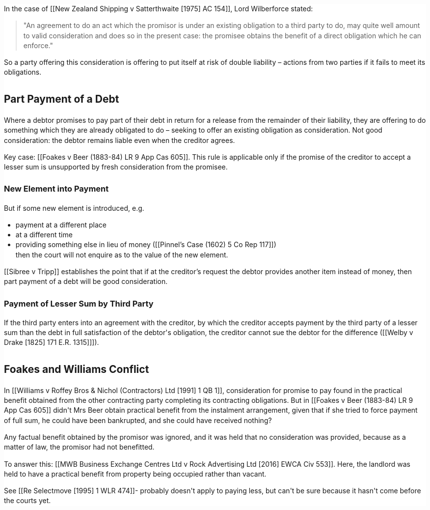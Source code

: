 In the case of [[New Zealand Shipping v Satterthwaite [1975] AC 154]], Lord Wilberforce stated:

> "An agreement to do an act which the promisor is under an existing obligation to a third party to do, may quite well amount to valid consideration and does so in the present case: the promisee obtains the benefit of a direct obligation which he can enforce."

So a party offering this consideration is offering to put itself at risk of double liability – actions from two parties if it fails to meet its obligations.

## Part Payment of a Debt

Where a debtor promises to pay part of their debt in return for a release from the remainder of their liability, they are offering to do something which they are already obligated to do – seeking to offer an existing obligation as consideration. Not good consideration: the debtor remains liable even when the creditor agrees.

Key case: [[Foakes v Beer (1883-84) LR 9 App Cas 605]]. This rule is applicable only if the promise of the creditor to accept a lesser sum is unsupported by fresh consideration from the promisee.

### New Element into Payment

But if some new element is introduced, e.g.

- payment at a different place
- at a different time
- providing something else in lieu of money ([[Pinnel’s Case (1602) 5 Co Rep 117]])  
then the court will not enquire as to the value of the new element.

[[Sibree v Tripp]] establishes the point that if at the creditor’s request the debtor provides another item instead of money, then part payment of a debt will be good consideration.

### Payment of Lesser Sum by Third Party

If the third party enters into an agreement with the creditor, by which the creditor accepts payment by the third party of a lesser sum than the debt in full satisfaction of the debtor's obligation, the creditor cannot sue the debtor for the difference ([[Welby v Drake [1825] 171 E.R. 1315]]]).

## Foakes and Williams Conflict

In [[Williams v Roffey Bros & Nichol (Contractors) Ltd [1991] 1 QB 1]], consideration for promise to pay found in the practical benefit obtained from the other contracting party completing its contracting obligations. But in [[Foakes v Beer (1883-84) LR 9 App Cas 605]] didn't Mrs Beer obtain practical benefit from the instalment arrangement, given that if she tried to force payment of full sum, he could have been bankrupted, and she could have received nothing?

Any factual benefit obtained by the promisor was ignored, and it was held that no consideration was provided, because as a matter of law, the promisor had not benefitted.

To answer this: [[MWB Business Exchange Centres Ltd v Rock Advertising Ltd [2016] EWCA Civ 553]]. Here, the landlord was held to have a practical benefit from property being occupied rather than vacant.

See [[Re Selectmove [1995] 1 WLR 474]]- probably doesn't apply to paying less, but can't be sure because it hasn't come before the courts yet.
